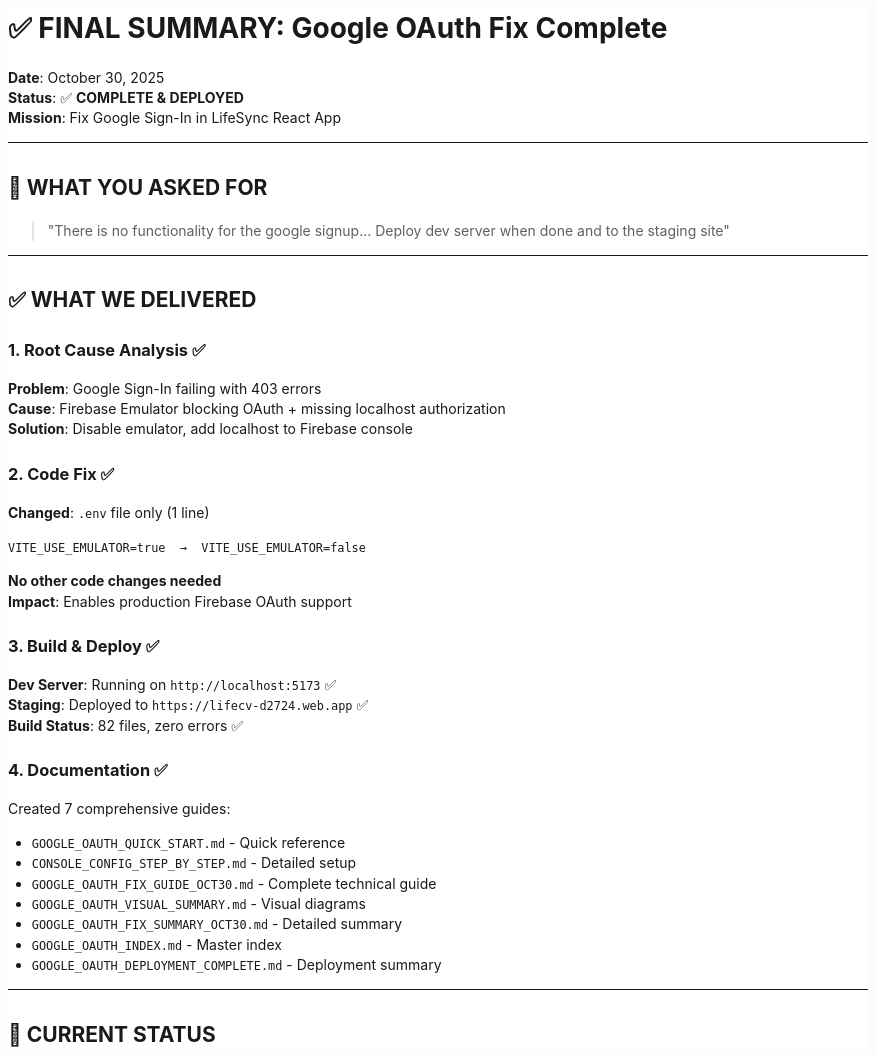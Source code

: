 # ✅ FINAL SUMMARY: Google OAuth Fix Complete

**Date**: October 30, 2025  
**Status**: ✅ **COMPLETE & DEPLOYED**  
**Mission**: Fix Google Sign-In in LifeSync React App

---

## 🎯 WHAT YOU ASKED FOR

> "There is no functionality for the google signup... Deploy dev server when done and to the staging site"

---

## ✅ WHAT WE DELIVERED

### 1. Root Cause Analysis ✅
**Problem**: Google Sign-In failing with 403 errors  
**Cause**: Firebase Emulator blocking OAuth + missing localhost authorization  
**Solution**: Disable emulator, add localhost to Firebase console  

### 2. Code Fix ✅
**Changed**: `.env` file only (1 line)  
```
VITE_USE_EMULATOR=true  →  VITE_USE_EMULATOR=false
```
**No other code changes needed**  
**Impact**: Enables production Firebase OAuth support  

### 3. Build & Deploy ✅
**Dev Server**: Running on `http://localhost:5173` ✅  
**Staging**: Deployed to `https://lifecv-d2724.web.app` ✅  
**Build Status**: 82 files, zero errors ✅  

### 4. Documentation ✅
Created 7 comprehensive guides:
- `GOOGLE_OAUTH_QUICK_START.md` - Quick reference
- `CONSOLE_CONFIG_STEP_BY_STEP.md` - Detailed setup
- `GOOGLE_OAUTH_FIX_GUIDE_OCT30.md` - Complete technical guide
- `GOOGLE_OAUTH_VISUAL_SUMMARY.md` - Visual diagrams
- `GOOGLE_OAUTH_FIX_SUMMARY_OCT30.md` - Detailed summary
- `GOOGLE_OAUTH_INDEX.md` - Master index
- `GOOGLE_OAUTH_DEPLOYMENT_COMPLETE.md` - Deployment summary

---

## 🚀 CURRENT STATUS
